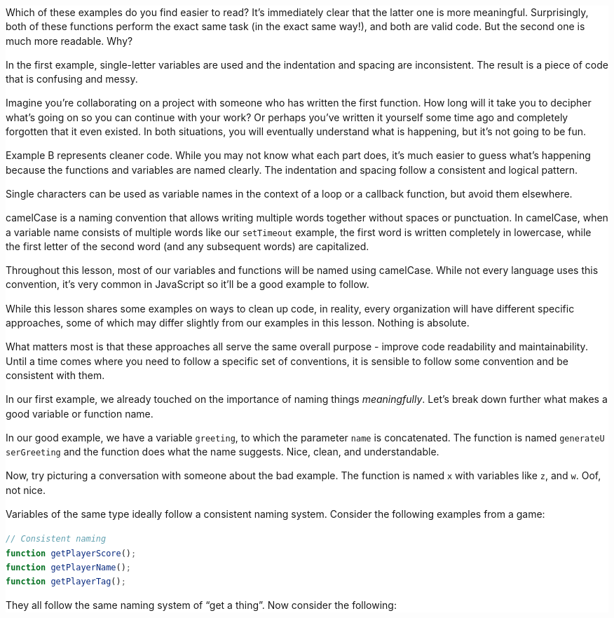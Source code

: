 Which of these examples do you find easier to read? It’s immediately clear that the latter one is more meaningful. Surprisingly, both of these functions perform the exact same task (in the exact same way!), and both are valid code. But the second one is much more readable. Why?

In the first example, single-letter variables are used and the indentation and spacing are inconsistent. The result is a piece of code that is confusing and messy.

Imagine you’re collaborating on a project with someone who has written the first function. How long will it take you to decipher what’s going on so you can continue with your work? Or perhaps you’ve written it yourself some time ago and completely forgotten that it even existed. In both situations, you will eventually understand what is happening, but it’s not going to be fun.

Example B represents cleaner code. While you may not know what each part does, it’s much easier to guess what’s happening because the functions and variables are named clearly. The indentation and spacing follow a consistent and logical pattern.

Single characters can be used as variable names in the context of a loop or a callback function, but avoid them elsewhere.

camelCase is a naming convention that allows writing multiple words together without spaces or punctuation. In camelCase, when a variable name consists of multiple words like our `setTimeout` example, the first word is written completely in lowercase, while the first letter of the second word (and any subsequent words) are capitalized.

Throughout this lesson, most of our variables and functions will be named using camelCase. While not every language uses this convention, it’s very common in JavaScript so it’ll be a good example to follow.

While this lesson shares some examples on ways to clean up code, in reality, every organization will have different specific approaches, some of which may differ slightly from our examples in this lesson. Nothing is absolute.

What matters most is that these approaches all serve the same overall purpose - improve code readability and maintainability. Until a time comes where you need to follow a specific set of conventions, it is sensible to follow some convention and be consistent with them.

In our first example, we already touched on the importance of naming things *meaningfully*. Let’s break down further what makes a good variable or function name.

In our good example, we have a variable `greeting`, to which the parameter `name` is concatenated. The function is named `generateUserGreeting` and the function does what the name suggests. Nice, clean, and understandable.

Now, try picturing a conversation with someone about the bad example. The function is named `x` with variables like `z`, and `w`. Oof, not nice.

Variables of the same type ideally follow a consistent naming system. Consider the following examples from a game:

```javascript
// Consistent naming
function getPlayerScore();
function getPlayerName();
function getPlayerTag();
```

They all follow the same naming system of “get a thing”. Now consider the following:
